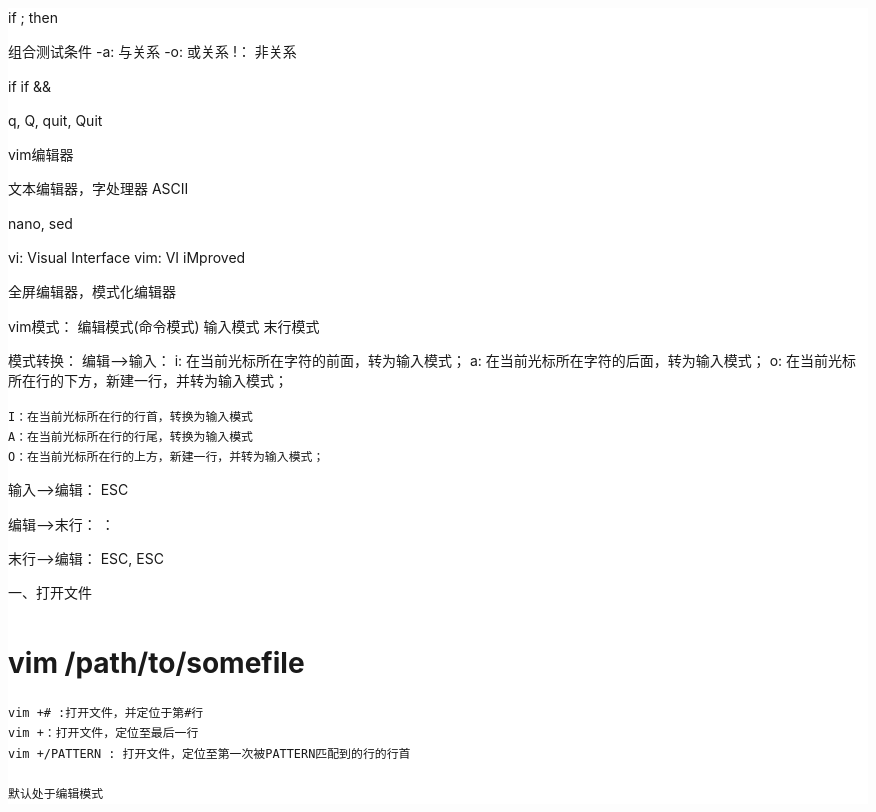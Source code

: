 if ; then

组合测试条件
	-a: 与关系
	-o: 或关系
	!： 非关系
	
if 
if  && 

q, Q, quit, Quit



vim编辑器

文本编辑器，字处理器
ASCII

nano, sed

vi: Visual Interface
vim: VI iMproved

全屏编辑器，模式化编辑器

vim模式：
编辑模式(命令模式)
输入模式
末行模式

模式转换：
编辑-->输入：
	i: 在当前光标所在字符的前面，转为输入模式；
	a: 在当前光标所在字符的后面，转为输入模式；
	o: 在当前光标所在行的下方，新建一行，并转为输入模式；
	
	I：在当前光标所在行的行首，转换为输入模式
	A：在当前光标所在行的行尾，转换为输入模式
	O：在当前光标所在行的上方，新建一行，并转为输入模式；

输入-->编辑：
	ESC
	
编辑-->末行：
	：

末行-->编辑：
	ESC, ESC

一、打开文件
# vim /path/to/somefile
	vim +# :打开文件，并定位于第#行 
	vim +：打开文件，定位至最后一行
	vim +/PATTERN : 打开文件，定位至第一次被PATTERN匹配到的行的行首

	默认处于编辑模式
	